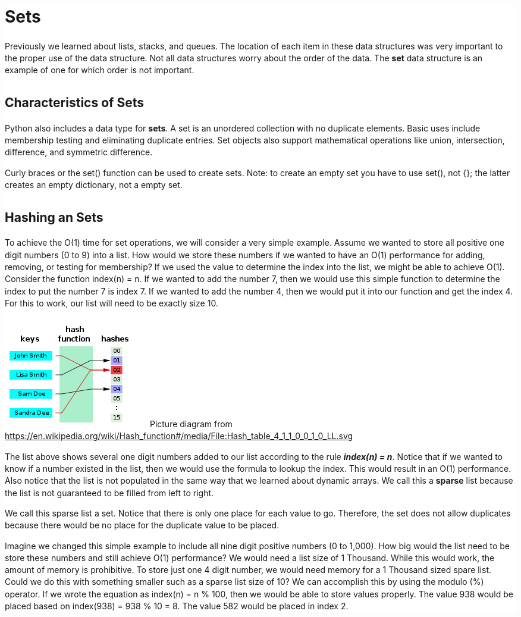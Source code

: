 # Sets

Previously we learned about lists, stacks, and queues. The location of each item in these data structures was very important to the proper use of the data structure. Not all data structures worry about the order of the data. The **set** data structure is an example of one for which order is not important.

## Characteristics of Sets

Python also includes a data type for **sets**. A set is an unordered collection with no duplicate elements. Basic uses include membership testing and eliminating duplicate entries. Set objects also support mathematical operations like union, intersection, difference, and symmetric difference.

Curly braces or the set() function can be used to create sets. Note: to create an empty set you have to use set(), not {}; the latter creates an empty dictionary, not a empty set.

## Hashing an Sets

To achieve the O(1) time for set operations, we will consider a very simple example. Assume we wanted to store all positive one digit numbers (0 to 9) into a list. How would we store these numbers if we wanted to have an O(1) performance for adding, removing, or testing for membership? If we used the value to determine the index into the list, we might be able to achieve O(1). Consider the function index(n) = n. If we wanted to add the number 7, then we would use this simple function to determine the index to put the number 7 is index 7. If we wanted to add the number 4, then we would put it into our function and get the index 4. For this to work, our list will need to be exactly size 10.

![Hash Diagram](PictureFiles/hashTable.png)
Picture diagram from https://en.wikipedia.org/wiki/Hash_function#/media/File:Hash_table_4_1_1_0_0_1_0_LL.svg

The list above shows several one digit numbers added to our list according to the rule **_index(n) = n_**. Notice that if we wanted to know if a number existed in the list, then we would use the formula to lookup the index. This would result in an O(1) performance. Also notice that the list is not populated in the same way that we learned about dynamic arrays. We call this a **sparse** list because the list is not guaranteed to be filled from left to right.

We call this sparse list a set. Notice that there is only one place for each value to go. Therefore, the set does not allow duplicates because there would be no place for the duplicate value to be placed.

Imagine we changed this simple example to include all nine digit positive numbers (0 to 1,000). How big would the list need to be store these numbers and still achieve O(1) performance? We would need a list size of 1 Thousand. While this would work, the amount of memory is prohibitive. To store just one 4 digit number, we would need memory for a 1 Thousand sized spare list. Could we do this with something smaller such as a sparse list size of 10? We can accomplish this by using the modulo (%) operator. If we wrote the equation as index(n) = n % 100, then we would be able to store values properly. The value 938 would be placed based on index(938) = 938 % 10 = 8. The value 582 would be placed in index 2.
